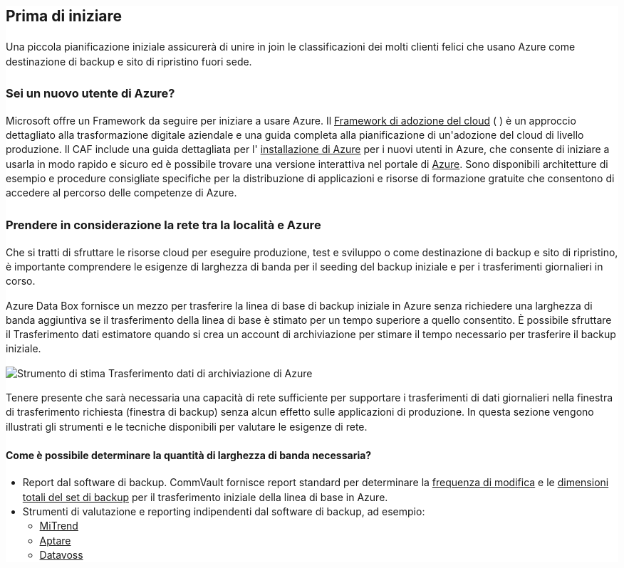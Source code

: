 ## <a name="before-you-begin"></a>Prima di iniziare

Una piccola pianificazione iniziale assicurerà di unire in join le classificazioni dei molti clienti felici che usano Azure come destinazione di backup e sito di ripristino fuori sede.

### <a name="are-you-new-to-azure"></a>Sei un nuovo utente di Azure?

Microsoft offre un Framework da seguire per iniziare a usare Azure. Il [Framework di adozione del cloud](https://docs.microsoft.com/azure/architecture/cloud-adoption/) \( \) è un approccio dettagliato alla trasformazione digitale aziendale e una guida completa alla pianificazione di un'adozione del cloud di livello produzione. Il CAF include una guida dettagliata per l' [installazione di Azure](https://docs.microsoft.com/azure/cloud-adoption-framework/ready/azure-setup-guide/) per i nuovi utenti in Azure, che consente di iniziare a usarla in modo rapido e sicuro ed è possibile trovare una versione interattiva nel portale di [Azure](https://portal.azure.com/?feature.quickstart=true#blade/Microsoft_Azure_Resources/QuickstartCenterBlade). Sono disponibili architetture di esempio e procedure consigliate specifiche per la distribuzione di applicazioni e risorse di formazione gratuite che consentono di accedere al percorso delle competenze di Azure.

### <a name="consider-the-network-between-your-location-and-azure"></a>Prendere in considerazione la rete tra la località e Azure

Che si tratti di sfruttare le risorse cloud per eseguire produzione, test e sviluppo o come destinazione di backup e sito di ripristino, è importante comprendere le esigenze di larghezza di banda per il seeding del backup iniziale e per i trasferimenti giornalieri in corso. 

Azure Data Box fornisce un mezzo per trasferire la linea di base di backup iniziale in Azure senza richiedere una larghezza di banda aggiuntiva se il trasferimento della linea di base è stimato per un tempo superiore a quello consentito. È possibile sfruttare il Trasferimento dati estimatore quando si crea un account di archiviazione per stimare il tempo necessario per trasferire il backup iniziale.

![Strumento di stima Trasferimento dati di archiviazione di Azure](../media/az-storage-transfer.png)

Tenere presente che sarà necessaria una capacità di rete sufficiente per supportare i trasferimenti di dati giornalieri nella finestra di trasferimento richiesta (finestra di backup) senza alcun effetto sulle applicazioni di produzione. In questa sezione vengono illustrati gli strumenti e le tecniche disponibili per valutare le esigenze di rete.

#### <a name="how-can-you-determine-how-much-bandwidth-you-will-need"></a>Come è possibile determinare la quantità di larghezza di banda necessaria?

-  Report dal software di backup. 
  CommVault fornisce report standard per determinare la [frequenza di modifica](https://documentation.commvault.com/commvault/v11_sp19/article?p=39699.htm) e le [dimensioni totali del set di backup](https://documentation.commvault.com/commvault/v11_sp19/article?p=39621.htm) per il trasferimento iniziale della linea di base in Azure.
- Strumenti di valutazione e reporting indipendenti dal software di backup, ad esempio:
  - [MiTrend](https://mitrend.com/)
  - [Aptare](https://www.veritas.com/insights/aptare-it-analytics)
  - [Datavoss](https://www.datavoss.com/)
